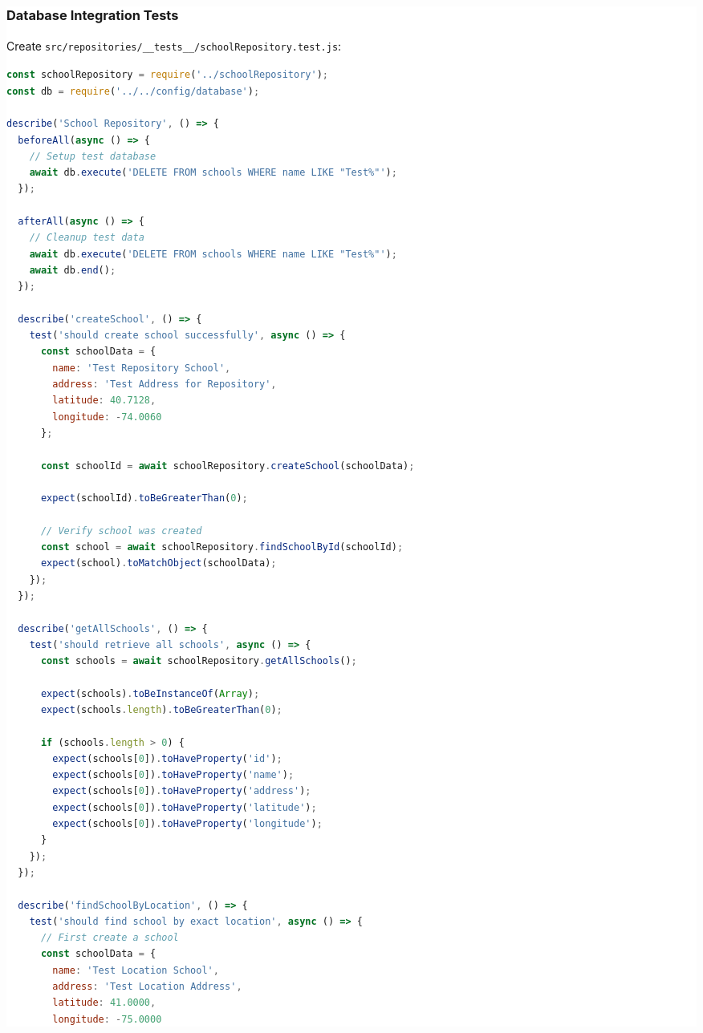 ### Database Integration Tests
Create `src/repositories/__tests__/schoolRepository.test.js`:

```javascript
const schoolRepository = require('../schoolRepository');
const db = require('../../config/database');

describe('School Repository', () => {
  beforeAll(async () => {
    // Setup test database
    await db.execute('DELETE FROM schools WHERE name LIKE "Test%"');
  });

  afterAll(async () => {
    // Cleanup test data
    await db.execute('DELETE FROM schools WHERE name LIKE "Test%"');
    await db.end();
  });

  describe('createSchool', () => {
    test('should create school successfully', async () => {
      const schoolData = {
        name: 'Test Repository School',
        address: 'Test Address for Repository',
        latitude: 40.7128,
        longitude: -74.0060
      };

      const schoolId = await schoolRepository.createSchool(schoolData);

      expect(schoolId).toBeGreaterThan(0);

      // Verify school was created
      const school = await schoolRepository.findSchoolById(schoolId);
      expect(school).toMatchObject(schoolData);
    });
  });

  describe('getAllSchools', () => {
    test('should retrieve all schools', async () => {
      const schools = await schoolRepository.getAllSchools();

      expect(schools).toBeInstanceOf(Array);
      expect(schools.length).toBeGreaterThan(0);

      if (schools.length > 0) {
        expect(schools[0]).toHaveProperty('id');
        expect(schools[0]).toHaveProperty('name');
        expect(schools[0]).toHaveProperty('address');
        expect(schools[0]).toHaveProperty('latitude');
        expect(schools[0]).toHaveProperty('longitude');
      }
    });
  });

  describe('findSchoolByLocation', () => {
    test('should find school by exact location', async () => {
      // First create a school
      const schoolData = {
        name: 'Test Location School',
        address: 'Test Location Address',
        latitude: 41.0000,
        longitude: -75.0000
```